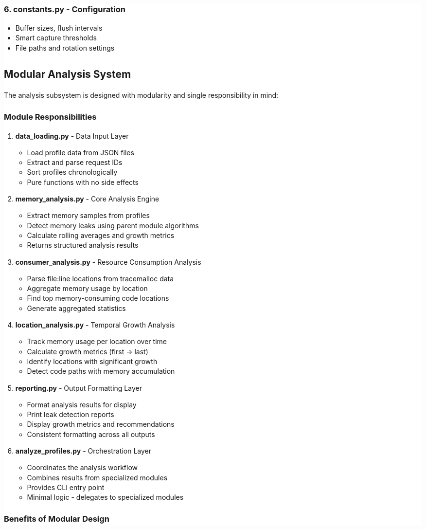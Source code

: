 ### 6. **constants.py** - Configuration

- Buffer sizes, flush intervals
- Smart capture thresholds
- File paths and rotation settings

## Modular Analysis System

The analysis subsystem is designed with modularity and single responsibility in mind:

### Module Responsibilities

1. **data_loading.py** - Data Input Layer

   - Load profile data from JSON files
   - Extract and parse request IDs
   - Sort profiles chronologically
   - Pure functions with no side effects

2. **memory_analysis.py** - Core Analysis Engine

   - Extract memory samples from profiles
   - Detect memory leaks using parent module algorithms
   - Calculate rolling averages and growth metrics
   - Returns structured analysis results

3. **consumer_analysis.py** - Resource Consumption Analysis

   - Parse file:line locations from tracemalloc data
   - Aggregate memory usage by location
   - Find top memory-consuming code locations
   - Generate aggregated statistics

4. **location_analysis.py** - Temporal Growth Analysis

   - Track memory usage per location over time
   - Calculate growth metrics (first → last)
   - Identify locations with significant growth
   - Detect code paths with memory accumulation

5. **reporting.py** - Output Formatting Layer

   - Format analysis results for display
   - Print leak detection reports
   - Display growth metrics and recommendations
   - Consistent formatting across all outputs

6. **analyze_profiles.py** - Orchestration Layer
   - Coordinates the analysis workflow
   - Combines results from specialized modules
   - Provides CLI entry point
   - Minimal logic - delegates to specialized modules

### Benefits of Modular Design
